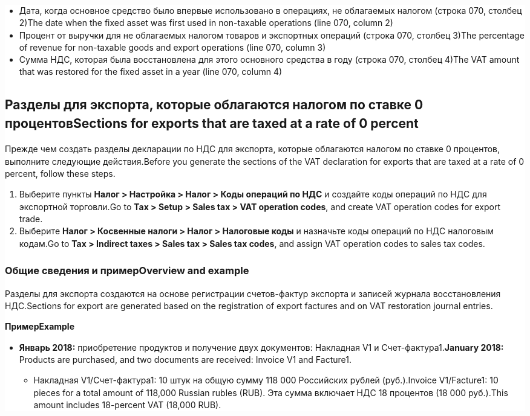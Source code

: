- <span data-ttu-id="1d75d-468">Дата, когда основное средство было впервые использовано в операциях, не облагаемых налогом (строка 070, столбец 2)</span><span class="sxs-lookup"><span data-stu-id="1d75d-468">The date when the fixed asset was first used in non-taxable operations (line 070, column 2)</span></span>
- <span data-ttu-id="1d75d-469">Процент от выручки для не облагаемых налогом товаров и экспортных операций (строка 070, столбец 3)</span><span class="sxs-lookup"><span data-stu-id="1d75d-469">The percentage of revenue for non-taxable goods and export operations (line 070, column 3)</span></span>
- <span data-ttu-id="1d75d-470">Сумма НДС, которая была восстановлена для этого основного средства в году (строка 070, столбец 4)</span><span class="sxs-lookup"><span data-stu-id="1d75d-470">The VAT amount that was restored for the fixed asset in a year (line 070, column 4)</span></span>

## <a name="sections-for-exports-that-are-taxed-at-a-rate-of-0-percent"></a><span data-ttu-id="1d75d-471">Разделы для экспорта, которые облагаются налогом по ставке 0 процентов</span><span class="sxs-lookup"><span data-stu-id="1d75d-471">Sections for exports that are taxed at a rate of 0 percent</span></span>

<span data-ttu-id="1d75d-472">Прежде чем создать разделы декларации по НДС для экспорта, которые облагаются налогом по ставке 0 процентов, выполните следующие действия.</span><span class="sxs-lookup"><span data-stu-id="1d75d-472">Before you generate the sections of the VAT declaration for exports that are taxed at a rate of 0 percent, follow these steps.</span></span>

1. <span data-ttu-id="1d75d-473">Выберите пункты **Налог \> Настройка \> Налог \> Коды операций по НДС** и создайте коды операций по НДС для экспортной торговли.</span><span class="sxs-lookup"><span data-stu-id="1d75d-473">Go to **Tax \> Setup \> Sales tax \> VAT operation codes**, and create VAT operation codes for export trade.</span></span>
2. <span data-ttu-id="1d75d-474">Выберите **Налог \> Косвенные налоги \> Налог \> Налоговые коды** и назначьте коды операций по НДС налоговым кодам.</span><span class="sxs-lookup"><span data-stu-id="1d75d-474">Go to **Tax \> Indirect taxes \> Sales tax \> Sales tax codes**, and assign VAT operation codes to sales tax codes.</span></span>

### <a name="overview-and-example"></a><span data-ttu-id="1d75d-475">Общие сведения и пример</span><span class="sxs-lookup"><span data-stu-id="1d75d-475">Overview and example</span></span>

<span data-ttu-id="1d75d-476">Разделы для экспорта создаются на основе регистрации счетов-фактур экспорта и записей журнала восстановления НДС.</span><span class="sxs-lookup"><span data-stu-id="1d75d-476">Sections for export are generated based on the registration of export factures and on VAT restoration journal entries.</span></span>

<span data-ttu-id="1d75d-477">**Пример**</span><span class="sxs-lookup"><span data-stu-id="1d75d-477">**Example**</span></span>

- <span data-ttu-id="1d75d-478">**Январь 2018:** приобретение продуктов и получение двух документов: Накладная V1 и Счет-фактура1.</span><span class="sxs-lookup"><span data-stu-id="1d75d-478">**January 2018:** Products are purchased, and two documents are received: Invoice V1 and Facture1.</span></span>

    - <span data-ttu-id="1d75d-479">Накладная V1/Счет-фактура1: 10 штук на общую сумму 118 000 Российских рублей (руб.).</span><span class="sxs-lookup"><span data-stu-id="1d75d-479">Invoice V1/Facture1: 10 pieces for a total amount of 118,000 Russian rubles (RUB).</span></span> <span data-ttu-id="1d75d-480">Эта сумма включает НДС 18 процентов (18 000 руб.).</span><span class="sxs-lookup"><span data-stu-id="1d75d-480">This amount includes 18-percent VAT (18,000 RUB).</span></span>
